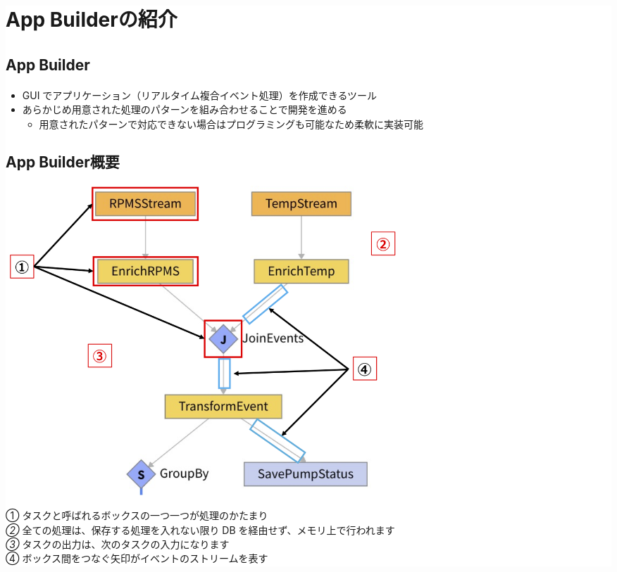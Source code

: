 # App Builderの紹介

## App Builder

* GUI でアプリケーション（リアルタイム複合イベント処理）を作成できるツール
* あらかじめ用意された処理のパターンを組み合わせることで開発を進める
  * 用意されたパターンで対応できない場合はプログラミングも可能なため柔軟に実装可能

## App Builder概要

<img src="../../imgs/02_AppBuilder/slide3.png" width=65%>  

① タスクと呼ばれるボックスの一つ一つが処理のかたまり  
_②_ 全ての処理は、保存する処理を入れない限り DB を経由せず、メモリ上で行われます  
_③_ タスクの出力は、次のタスクの入力になります  
④ ボックス間をつなぐ矢印がイベントのストリームを表す   
